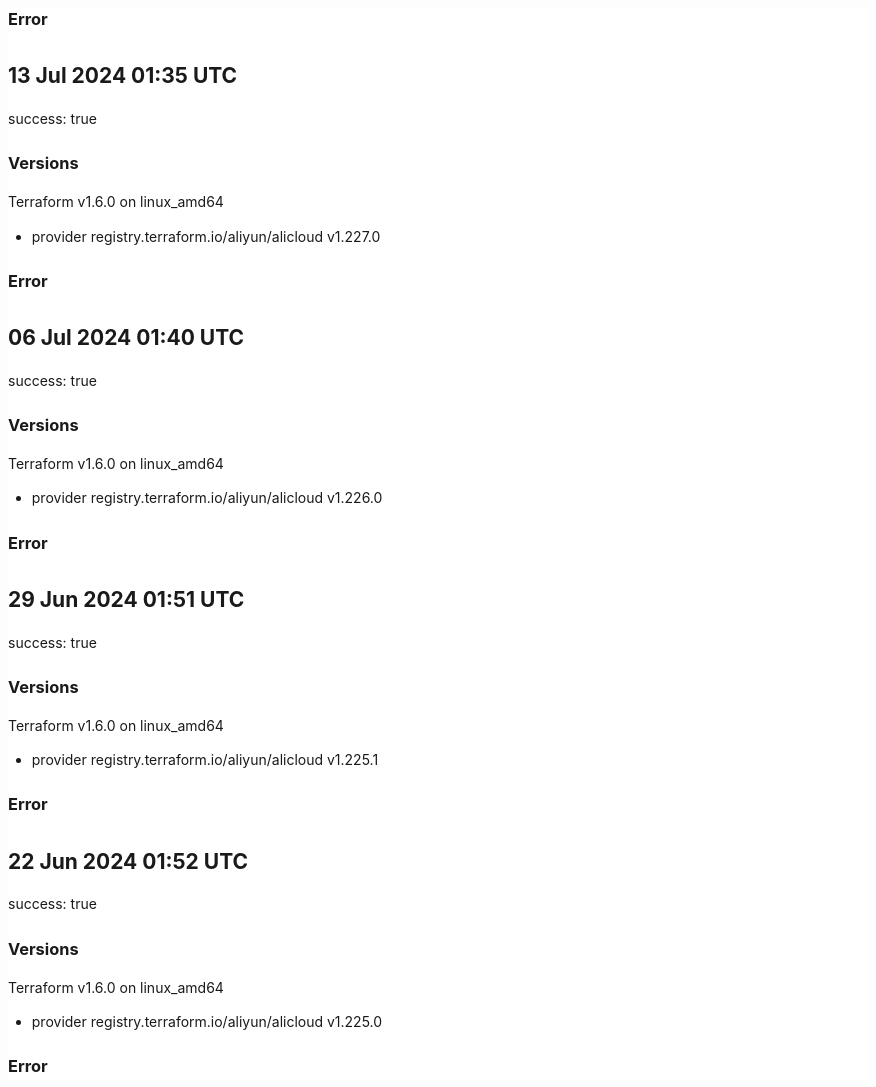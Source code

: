 ### Error

## 13 Jul 2024 01:35 UTC

success: true

### Versions

Terraform v1.6.0
on linux_amd64
+ provider registry.terraform.io/aliyun/alicloud v1.227.0

### Error

## 06 Jul 2024 01:40 UTC

success: true

### Versions

Terraform v1.6.0
on linux_amd64
+ provider registry.terraform.io/aliyun/alicloud v1.226.0

### Error

## 29 Jun 2024 01:51 UTC

success: true

### Versions

Terraform v1.6.0
on linux_amd64
+ provider registry.terraform.io/aliyun/alicloud v1.225.1

### Error

## 22 Jun 2024 01:52 UTC

success: true

### Versions

Terraform v1.6.0
on linux_amd64
+ provider registry.terraform.io/aliyun/alicloud v1.225.0

### Error
